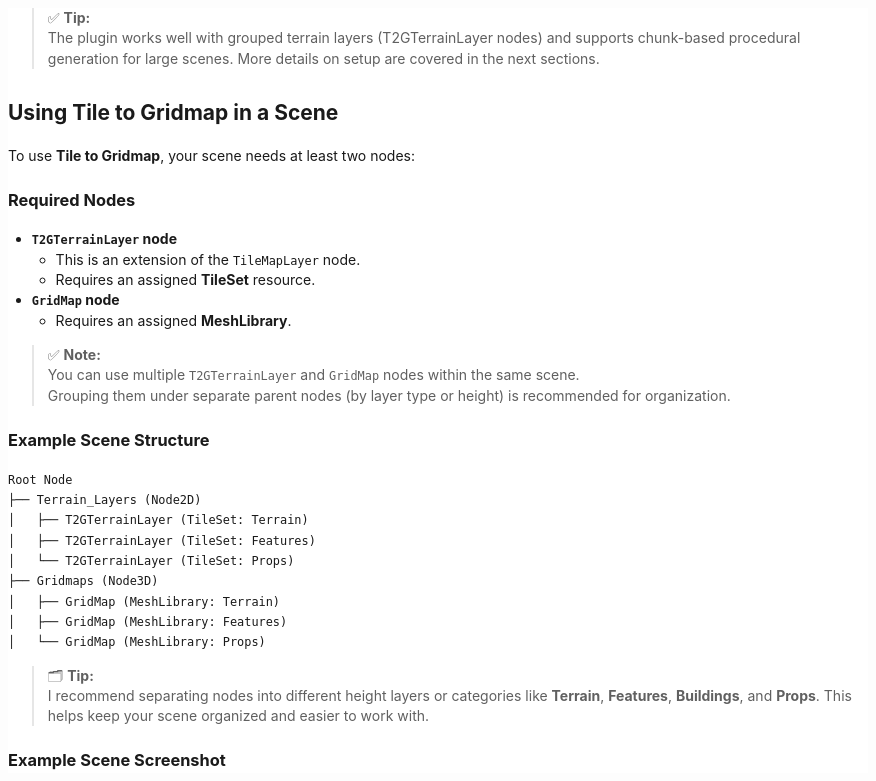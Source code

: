 > ✅ **Tip:**  
> The plugin works well with grouped terrain layers (T2GTerrainLayer nodes) and supports chunk-based procedural generation for large scenes. More details on setup are covered in the next sections.


## Using Tile to Gridmap in a Scene

To use **Tile to Gridmap**, your scene needs at least two nodes:

### Required Nodes

- **`T2GTerrainLayer` node**  
  - This is an extension of the `TileMapLayer` node.  
  - Requires an assigned **TileSet** resource.
- **`GridMap` node**  
  - Requires an assigned **MeshLibrary**.

> ✅ **Note:**  
> You can use multiple `T2GTerrainLayer` and `GridMap` nodes within the same scene.  
> Grouping them under separate parent nodes (by layer type or height) is recommended for organization.

### Example Scene Structure

```text
Root Node
├── Terrain_Layers (Node2D)
│   ├── T2GTerrainLayer (TileSet: Terrain)
│   ├── T2GTerrainLayer (TileSet: Features)
│   └── T2GTerrainLayer (TileSet: Props)
├── Gridmaps (Node3D)
│   ├── GridMap (MeshLibrary: Terrain)
│   ├── GridMap (MeshLibrary: Features)
│   └── GridMap (MeshLibrary: Props)
```

> 🗂️ **Tip:**  
> I recommend separating nodes into different height layers or categories like **Terrain**, **Features**, **Buildings**, and **Props**. This helps keep your scene organized and easier to work with.

### Example Scene Screenshot
